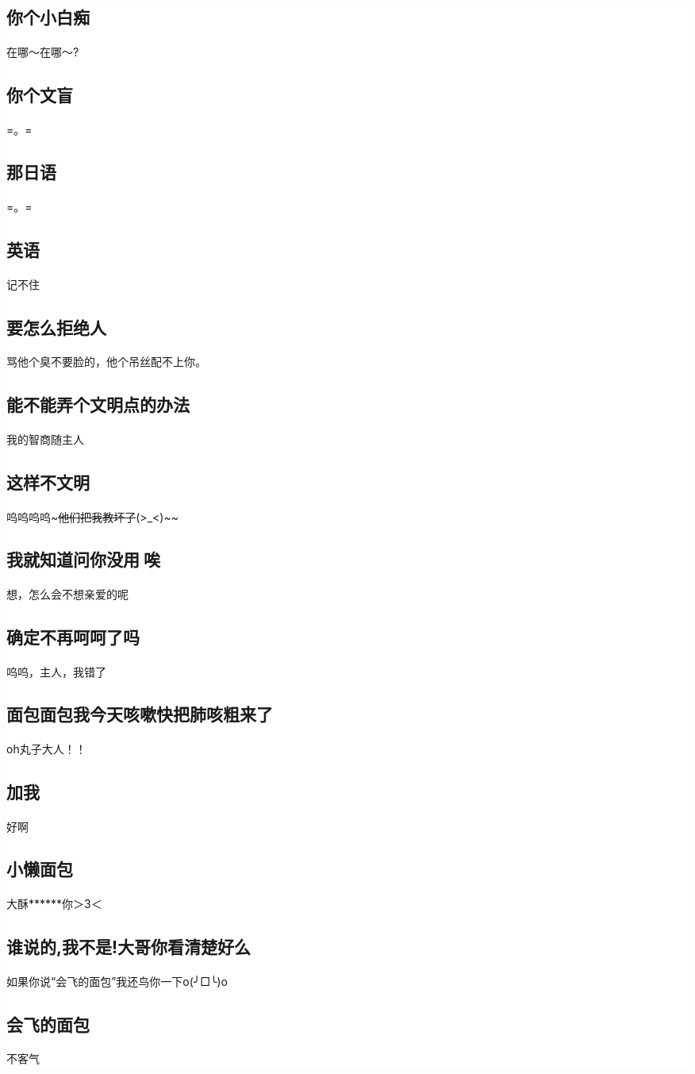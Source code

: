 ## 你个小白痴
在哪〜在哪〜?

## 你个文盲
=。=

## 那日语
=。=

## 英语
记不住

## 要怎么拒绝人
骂他个臭不要脸的，他个吊丝配不上你。

## 能不能弄个文明点的办法
我的智商随主人

## 这样不文明
呜呜呜呜~~~他们把我教坏了~~(>_<)~~

## 我就知道问你没用  唉
想，怎么会不想亲爱的呢

## 确定不再呵呵了吗
呜呜，主人，我错了

## 面包面包我今天咳嗽快把肺咳粗来了
oh丸子大人！！

## 加我
好啊

## 小懒面包
大酥******你＞3＜

## 谁说的,我不是!大哥你看清楚好么
如果你说“会飞的面包”我还鸟你一下o(╯□╰)o

## 会飞的面包
不客气
